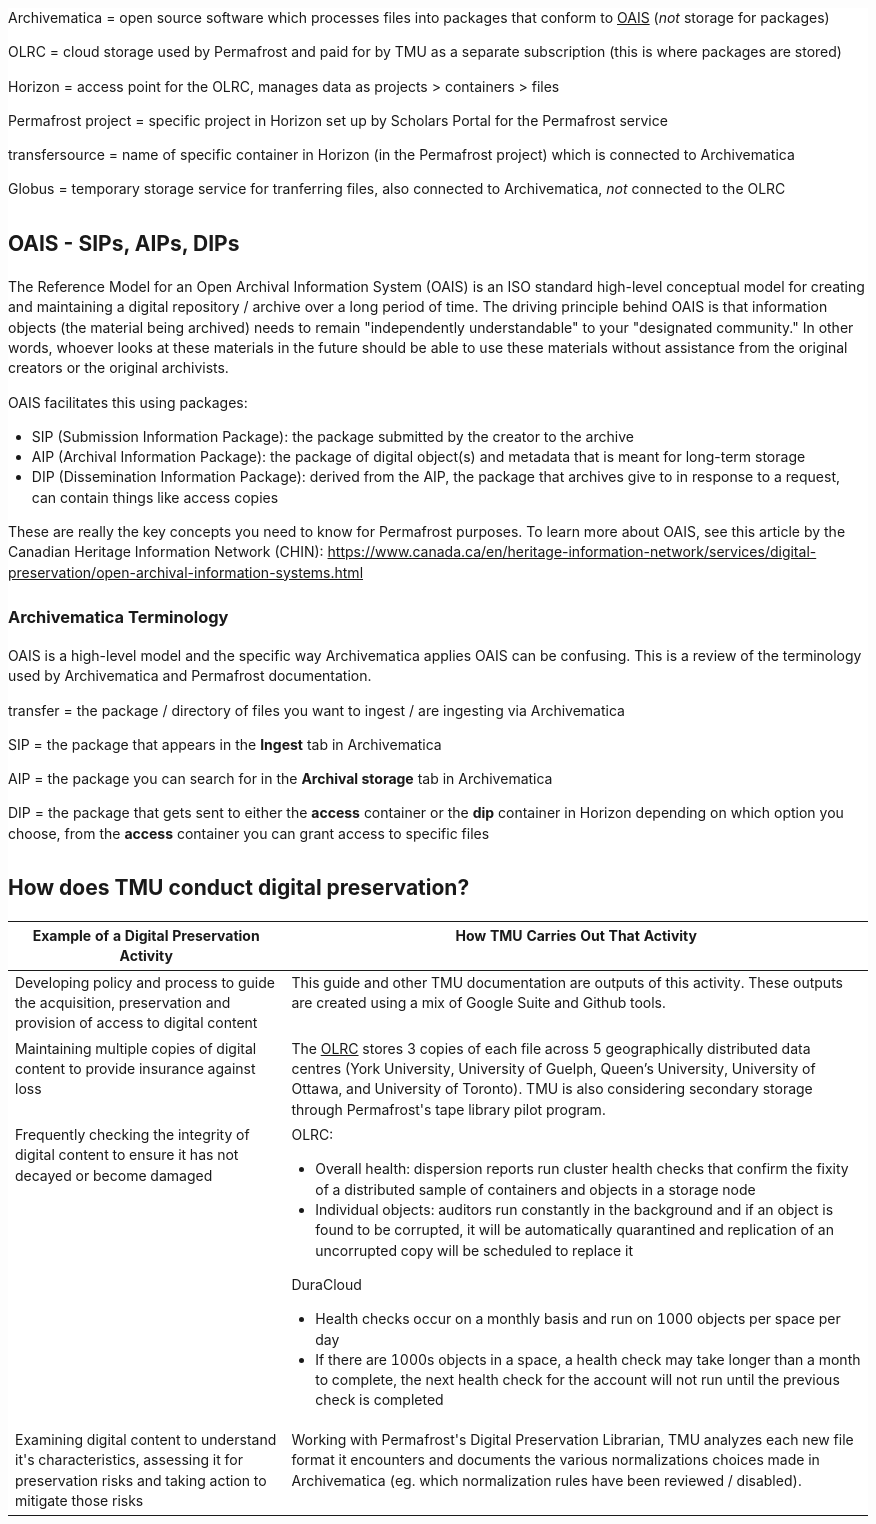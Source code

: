 Archivematica = open source software which processes files into packages that conform to [OAIS](#oais---sips-aips-dips) (_not_ storage for packages)

OLRC = cloud storage used by Permafrost and paid for by TMU as a separate subscription (this is where packages are stored)

Horizon = access point for the OLRC, manages data as projects > containers > files

Permafrost project = specific project in Horizon set up by Scholars Portal for the Permafrost service

transfersource = name of specific container in Horizon (in the Permafrost project) which is connected to Archivematica

Globus = temporary storage service for tranferring files, also connected to Archivematica, _not_ connected to the OLRC

## OAIS - SIPs, AIPs, DIPs

The Reference Model for an Open Archival Information System (OAIS) is an ISO standard high-level conceptual model for creating and maintaining a digital repository / archive over a long period of time. The driving principle behind OAIS is that information objects (the material being archived) needs to remain "independently understandable" to your "designated community." In other words, whoever looks at these materials in the future should be able to use these materials without assistance from the original creators or the original archivists.

OAIS facilitates this using packages:

- SIP (Submission Information Package): the package submitted by the creator to the archive
- AIP (Archival Information Package): the package of digital object(s) and metadata that is meant for long-term storage
- DIP (Dissemination Information Package): derived from the AIP, the package that archives give to in response to a request, can contain things like access copies

These are really the key concepts you need to know for Permafrost purposes. To learn more about OAIS, see this article by the Canadian Heritage Information Network (CHIN): https://www.canada.ca/en/heritage-information-network/services/digital-preservation/open-archival-information-systems.html

### Archivematica Terminology

OAIS is a high-level model and the specific way Archivematica applies OAIS can be confusing. This is a review of the terminology used by Archivematica and Permafrost documentation.

transfer = the package / directory of files you want to ingest / are ingesting via Archivematica

SIP = the package that appears in the **Ingest** tab in Archivematica

AIP = the package you can search for in the **Archival storage** tab in Archivematica

DIP = the package that gets sent to either the **access** container or the **dip** container in Horizon depending on which option you choose, from the **access** container you can grant access to specific files

## How does TMU conduct digital preservation?

|Example of a Digital Preservation Activity|How TMU Carries Out That Activity|
|---|---|
|Developing policy and process to guide the acquisition, preservation and provision of access to digital content| This guide and other TMU documentation are outputs of this activity. These outputs are created using a mix of Google Suite and Github tools.|
|Maintaining multiple copies of digital content to provide insurance against loss|The [OLRC](https://cloud.scholarsportal.info/) stores 3 copies of each file across 5 geographically distributed data centres (York University, University of Guelph, Queen’s University, University of Ottawa, and University of Toronto). TMU is also considering secondary storage through Permafrost's tape library pilot program.|
|Frequently checking the integrity of digital content to ensure it has not decayed or become damaged| OLRC:<ul><li>Overall health: dispersion reports run cluster health checks that confirm the fixity of a distributed sample of containers and objects in a storage node</li><li>Individual objects: auditors run constantly in the background and if an object is found to be corrupted, it will be automatically quarantined and replication of an uncorrupted copy will be scheduled to replace it</li></ul>DuraCloud <ul><li>Health checks occur on a monthly basis and run on 1000 objects per space per day</li><li>If there are 1000s objects in a space, a health check may take longer than a month to complete, the next health check for the account will not run until the previous check is completed|
|Examining digital content to understand it's characteristics, assessing it for preservation risks and taking action to mitigate those risks| Working with Permafrost's Digital Preservation Librarian, TMU analyzes each new file format it encounters and documents the various normalizations choices made in Archivematica (eg. which normalization rules have been reviewed / disabled).|
